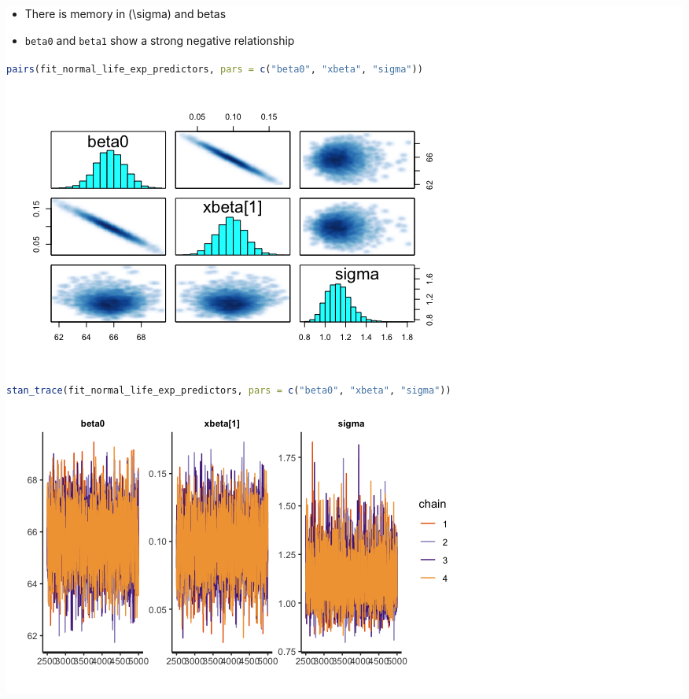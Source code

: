   - There is memory in \(\sigma\) and betas

  - `beta0` and `beta1` show a strong negative
relationship



``` r
pairs(fit_normal_life_exp_predictors, pars = c("beta0", "xbeta", "sigma"))
```

![](Figs/unnamed-chunk-46-1.png)

``` r
stan_trace(fit_normal_life_exp_predictors, pars = c("beta0", "xbeta", "sigma"))
```

![](Figs/unnamed-chunk-46-2.png)
